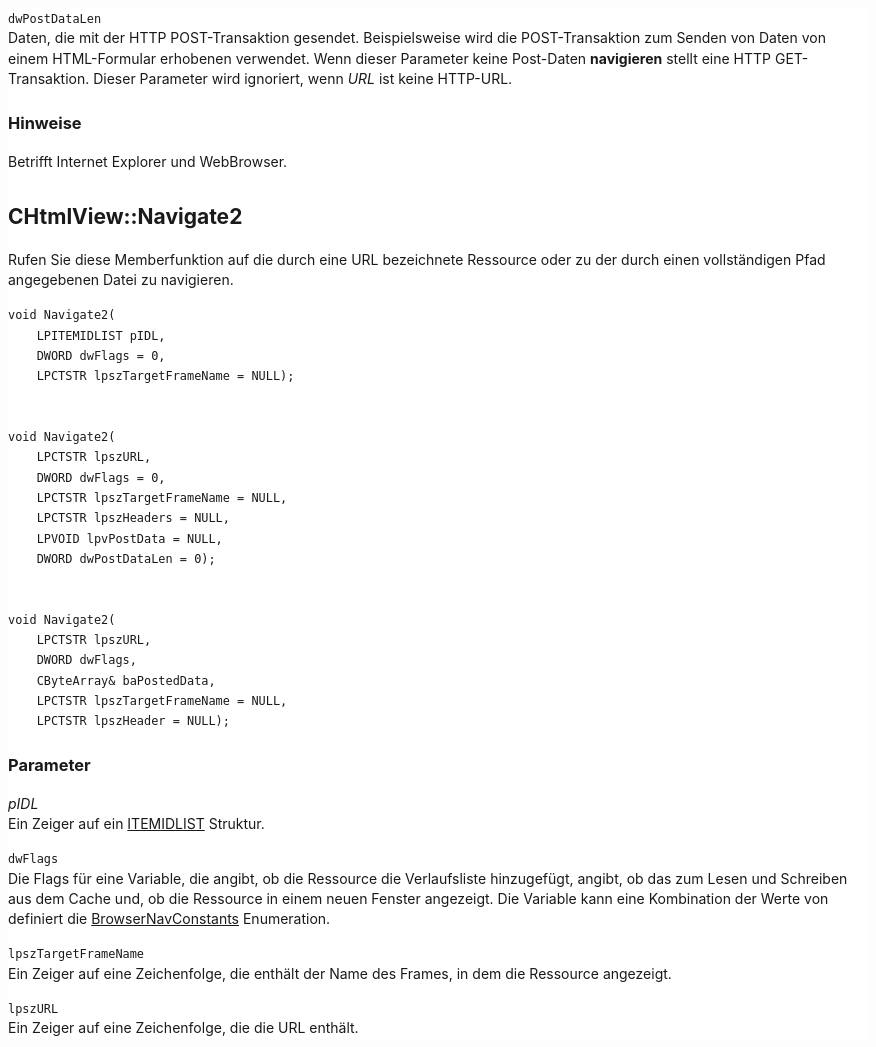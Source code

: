  `dwPostDataLen`  
 Daten, die mit der HTTP POST-Transaktion gesendet. Beispielsweise wird die POST-Transaktion zum Senden von Daten von einem HTML-Formular erhobenen verwendet. Wenn dieser Parameter keine Post-Daten **navigieren** stellt eine HTTP GET-Transaktion. Dieser Parameter wird ignoriert, wenn *URL* ist keine HTTP-URL.  
  
### <a name="remarks"></a>Hinweise  
 Betrifft Internet Explorer und WebBrowser.  
  
##  <a name="navigate2"></a>  CHtmlView::Navigate2  
 Rufen Sie diese Memberfunktion auf die durch eine URL bezeichnete Ressource oder zu der durch einen vollständigen Pfad angegebenen Datei zu navigieren.  
  
```  
void Navigate2(
    LPITEMIDLIST pIDL,  
    DWORD dwFlags = 0,  
    LPCTSTR lpszTargetFrameName = NULL);

 
void Navigate2(
    LPCTSTR lpszURL,  
    DWORD dwFlags = 0,  
    LPCTSTR lpszTargetFrameName = NULL,  
    LPCTSTR lpszHeaders = NULL,  
    LPVOID lpvPostData = NULL,  
    DWORD dwPostDataLen = 0);

 
void Navigate2(
    LPCTSTR lpszURL,  
    DWORD dwFlags,  
    CByteArray& baPostedData,  
    LPCTSTR lpszTargetFrameName = NULL,  
    LPCTSTR lpszHeader = NULL);
```  
  
### <a name="parameters"></a>Parameter  
 *pIDL*  
 Ein Zeiger auf ein [ITEMIDLIST](http://msdn.microsoft.com/library/windows/desktop/bb773321) Struktur.  
  
 `dwFlags`  
 Die Flags für eine Variable, die angibt, ob die Ressource die Verlaufsliste hinzugefügt, angibt, ob das zum Lesen und Schreiben aus dem Cache und, ob die Ressource in einem neuen Fenster angezeigt. Die Variable kann eine Kombination der Werte von definiert die [BrowserNavConstants](https://msdn.microsoft.com/library/aa768360.aspx) Enumeration.  
  
 `lpszTargetFrameName`  
 Ein Zeiger auf eine Zeichenfolge, die enthält der Name des Frames, in dem die Ressource angezeigt.  
  
 `lpszURL`  
 Ein Zeiger auf eine Zeichenfolge, die die URL enthält.  
  